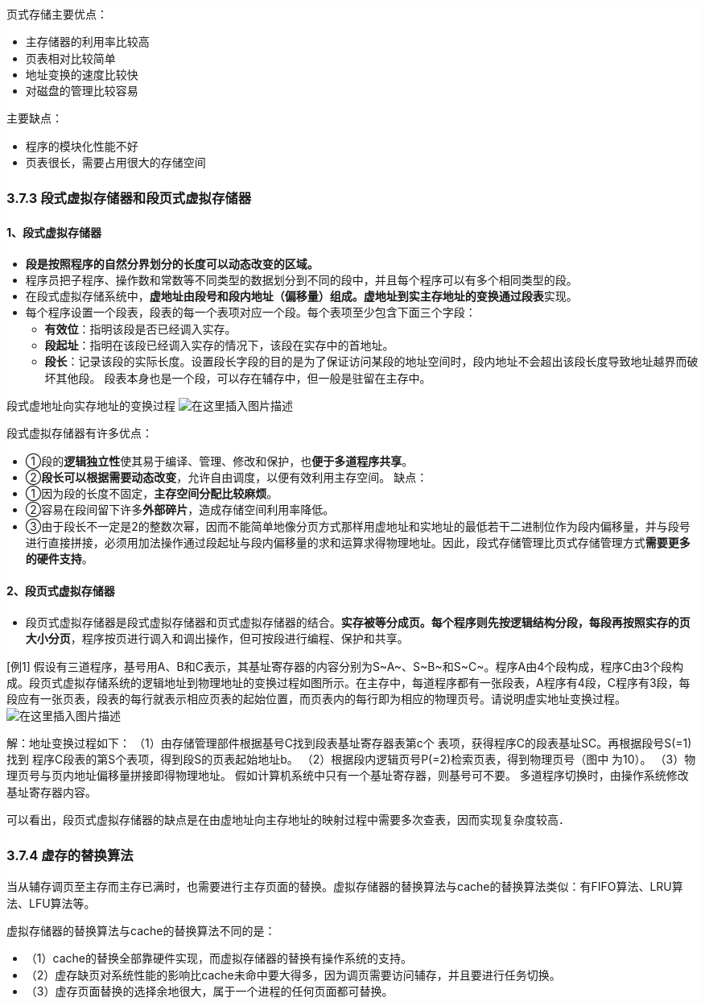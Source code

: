 页式存储主要优点：

 - 主存储器的利用率比较高
 - 页表相对比较简单
 - 地址变换的速度比较快
 - 对磁盘的管理比较容易

主要缺点：
 - 程序的模块化性能不好
 - 页表很长，需要占用很大的存储空间
### 3.7.3 段式虚拟存储器和段页式虚拟存储器
#### 1、段式虚拟存储器
 - **段是按照程序的自然分界划分的长度可以动态改变的区域。**
 - 程序员把子程序、操作数和常数等不同类型的数据划分到不同的段中，并且每个程序可以有多个相同类型的段。
 - 在段式虚拟存储系统中，**虚地址由段号和段内地址（偏移量）组成。**虚地址到实主存地址的变换通过**段表**实现。
 - 每个程序设置一个段表，段表的每一个表项对应一个段。每个表项至少包含下面三个字段：
	 - **有效位**：指明该段是否已经调入实存。 
	 - **段起址**：指明在该段已经调入实存的情况下，该段在实存中的首地址。 
	 - **段长**：记录该段的实际长度。设置段长字段的目的是为了保证访问某段的地址空间时，段内地址不会超出该段长度导致地址越界而破坏其他段。 段表本身也是一个段，可以存在辅存中，但一般是驻留在主存中。

段式虚地址向实存地址的变换过程
![在这里插入图片描述](https://img-blog.csdnimg.cn/20210617195345818.png?x-oss-process=image/watermark,type_ZmFuZ3poZW5naGVpdGk,shadow_10,text_aHR0cHM6Ly9ibG9nLmNzZG4ubmV0L3FxXzQ1ODkwNTMz,size_16,color_FFFFFF,t_70)

段式虚拟存储器有许多优点： 
 - ①段的**逻辑独立性**使其易于编译、管理、修改和保护，也**便于多道程序共享**。
 - ②**段长可以根据需要动态改变**，允许自由调度，以便有效利用主存空间。
缺点： 
 - ①因为段的长度不固定，**主存空间分配比较麻烦**。 
 - ②容易在段间留下许多**外部碎片**，造成存储空间利用率降低。 
 - ③由于段长不一定是2的整数次幂，因而不能简单地像分页方式那样用虚地址和实地址的最低若干二进制位作为段内偏移量，并与段号进行直接拼接，必须用加法操作通过段起址与段内偏移量的求和运算求得物理地址。因此，段式存储管理比页式存储管理方式**需要更多的硬件支持**。
#### 2、段页式虚拟存储器
 - 段页式虚拟存储器是段式虚拟存储器和页式虚拟存储器的结合。**实存被等分成页。每个程序则先按逻辑结构分段，每段再按照实存的页大小分页**，程序按页进行调入和调出操作，但可按段进行编程、保护和共享。

[例1] 假设有三道程序，基号用A、B和C表示，其基址寄存器的内容分别为S~A~、S~B~和S~C~。程序A由4个段构成，程序C由3个段构成。段页式虚拟存储系统的逻辑地址到物理地址的变换过程如图所示。在主存中，每道程序都有一张段表，A程序有4段，C程序有3段，每段应有一张页表，段表的每行就表示相应页表的起始位置，而页表内的每行即为相应的物理页号。请说明虚实地址变换过程。![在这里插入图片描述](https://img-blog.csdnimg.cn/20210617200047485.png?x-oss-process=image/watermark,type_ZmFuZ3poZW5naGVpdGk,shadow_10,text_aHR0cHM6Ly9ibG9nLmNzZG4ubmV0L3FxXzQ1ODkwNTMz,size_16,color_FFFFFF,t_70)


解：地址变换过程如下： 
（1）由存储管理部件根据基号C找到段表基址寄存器表第c个 表项，获得程序C的段表基址SC。再根据段号S(=1)找到 程序C段表的第S个表项，得到段S的页表起始地址b。 
（2）根据段内逻辑页号P(=2)检索页表，得到物理页号（图中 为10）。
（3）物理页号与页内地址偏移量拼接即得物理地址。 假如计算机系统中只有一个基址寄存器，则基号可不要。 多道程序切换时，由操作系统修改基址寄存器内容。


可以看出，段页式虚拟存储器的缺点是在由虚地址向主存地址的映射过程中需要多次查表，因而实现复杂度较高．
### 3.7.4 虚存的替换算法
当从辅存调页至主存而主存已满时，也需要进行主存页面的替换。虚拟存储器的替换算法与cache的替换算法类似：有FIFO算法、LRU算法、LFU算法等。

虚拟存储器的替换算法与cache的替换算法不同的是：

 - （1）cache的替换全部靠硬件实现，而虚拟存储器的替换有操作系统的支持。
 - （2）虚存缺页对系统性能的影响比cache未命中要大得多，因为调页需要访问辅存，并且要进行任务切换。
 - （3）虚存页面替换的选择余地很大，属于一个进程的任何页面都可替换。

